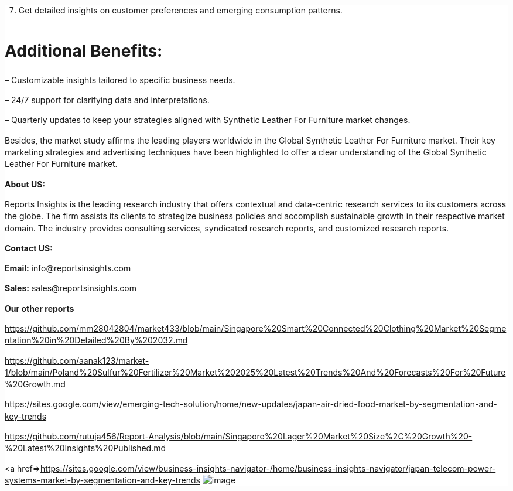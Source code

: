 7. Get detailed insights on customer preferences and emerging consumption patterns.

# <strong>Additional Benefits:</strong>

– Customizable insights tailored to specific business needs.

– 24/7 support for clarifying data and interpretations.

– Quarterly updates to keep your strategies aligned with Synthetic Leather For Furniture market changes.

Besides, the market study affirms the leading players worldwide in the Global Synthetic Leather For Furniture market. Their key marketing strategies and advertising techniques have been highlighted to offer a clear understanding of the Global Synthetic Leather For Furniture market.

<strong><strong>About US</strong>:</strong>

Reports Insights is the leading research industry that offers contextual and data-centric research services to its customers across the globe. The firm assists its clients to strategize business policies and accomplish sustainable growth in their respective market domain. The industry provides consulting services, syndicated research reports, and customized research reports.

<strong>Contact US:</strong>

<p class=><b>Email:</b> <a href=mailto:info@reportsinsights.com>info@reportsinsights.com</a></p>
<p class=><b>Sales:</b> <a href=mailto:sales@reportsinsights.com>sales@reportsinsights.com</a></p>

<strong>Our other reports</strong>

<a href=https://github.com/mm28042804/market433/blob/main/Singapore%20Smart%20Connected%20Clothing%20Market%20Segmentation%20in%20Detailed%20By%202032.md>https://github.com/mm28042804/market433/blob/main/Singapore%20Smart%20Connected%20Clothing%20Market%20Segmentation%20in%20Detailed%20By%202032.md</a>

<a href=https://github.com/aanak123/market-1/blob/main/Poland%20Sulfur%20Fertilizer%20Market%202025%20Latest%20Trends%20And%20Forecasts%20For%20Future%20Growth.md>https://github.com/aanak123/market-1/blob/main/Poland%20Sulfur%20Fertilizer%20Market%202025%20Latest%20Trends%20And%20Forecasts%20For%20Future%20Growth.md</a>

<a href=https://sites.google.com/view/emerging-tech-solution/home/new-updates/japan-air-dried-food-market-by-segmentation-and-key-trends>https://sites.google.com/view/emerging-tech-solution/home/new-updates/japan-air-dried-food-market-by-segmentation-and-key-trends</a>

<a href=https://github.com/rutuja456/Report-Analysis/blob/main/Singapore%20Lager%20Market%20Size%2C%20Growth%20-%20Latest%20Insights%20Published.md>https://github.com/rutuja456/Report-Analysis/blob/main/Singapore%20Lager%20Market%20Size%2C%20Growth%20-%20Latest%20Insights%20Published.md</a>

<a href=>https://sites.google.com/view/business-insights-navigator-/home/business-insights-navigator/japan-telecom-power-systems-market-by-segmentation-and-key-trends</a>
![image](https://github.com/user-attachments/assets/76e5fd0d-fb83-4f10-912d-3bde582d8e92)
